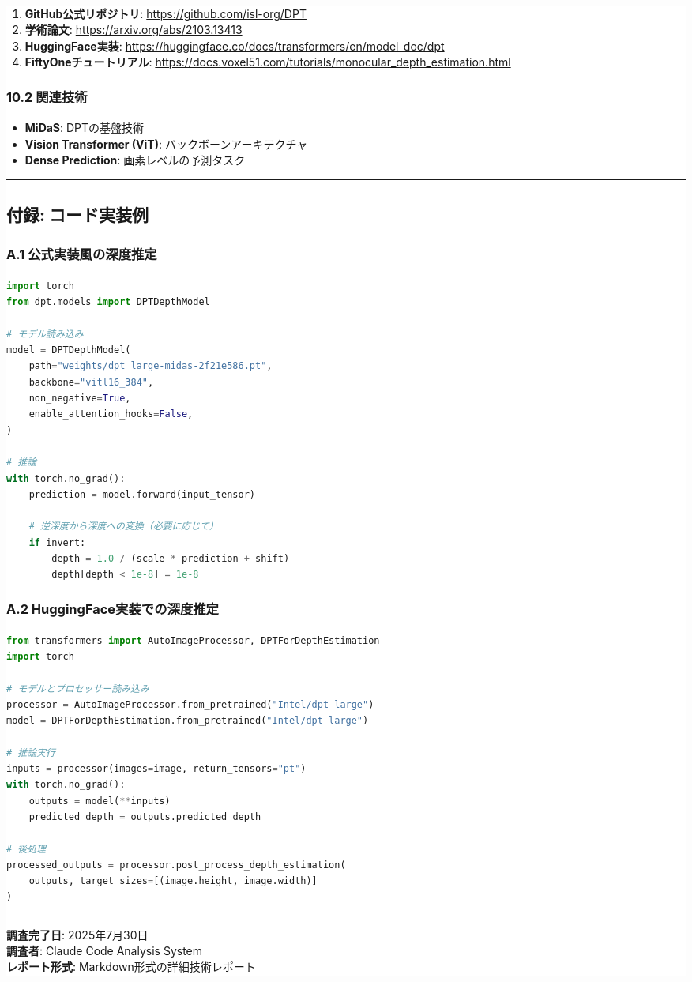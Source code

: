 1. **GitHub公式リポジトリ**: https://github.com/isl-org/DPT
2. **学術論文**: https://arxiv.org/abs/2103.13413
3. **HuggingFace実装**: https://huggingface.co/docs/transformers/en/model_doc/dpt
4. **FiftyOneチュートリアル**: https://docs.voxel51.com/tutorials/monocular_depth_estimation.html

### 10.2 関連技術

- **MiDaS**: DPTの基盤技術
- **Vision Transformer (ViT)**: バックボーンアーキテクチャ
- **Dense Prediction**: 画素レベルの予測タスク

---

## 付録: コード実装例

### A.1 公式実装風の深度推定

```python
import torch
from dpt.models import DPTDepthModel

# モデル読み込み
model = DPTDepthModel(
    path="weights/dpt_large-midas-2f21e586.pt",
    backbone="vitl16_384",
    non_negative=True,
    enable_attention_hooks=False,
)

# 推論
with torch.no_grad():
    prediction = model.forward(input_tensor)
    
    # 逆深度から深度への変換（必要に応じて）
    if invert:
        depth = 1.0 / (scale * prediction + shift)
        depth[depth < 1e-8] = 1e-8
```

### A.2 HuggingFace実装での深度推定

```python
from transformers import AutoImageProcessor, DPTForDepthEstimation
import torch

# モデルとプロセッサー読み込み
processor = AutoImageProcessor.from_pretrained("Intel/dpt-large")
model = DPTForDepthEstimation.from_pretrained("Intel/dpt-large")

# 推論実行
inputs = processor(images=image, return_tensors="pt")
with torch.no_grad():
    outputs = model(**inputs)
    predicted_depth = outputs.predicted_depth

# 後処理
processed_outputs = processor.post_process_depth_estimation(
    outputs, target_sizes=[(image.height, image.width)]
)
```

---

**調査完了日**: 2025年7月30日  
**調査者**: Claude Code Analysis System  
**レポート形式**: Markdown形式の詳細技術レポート